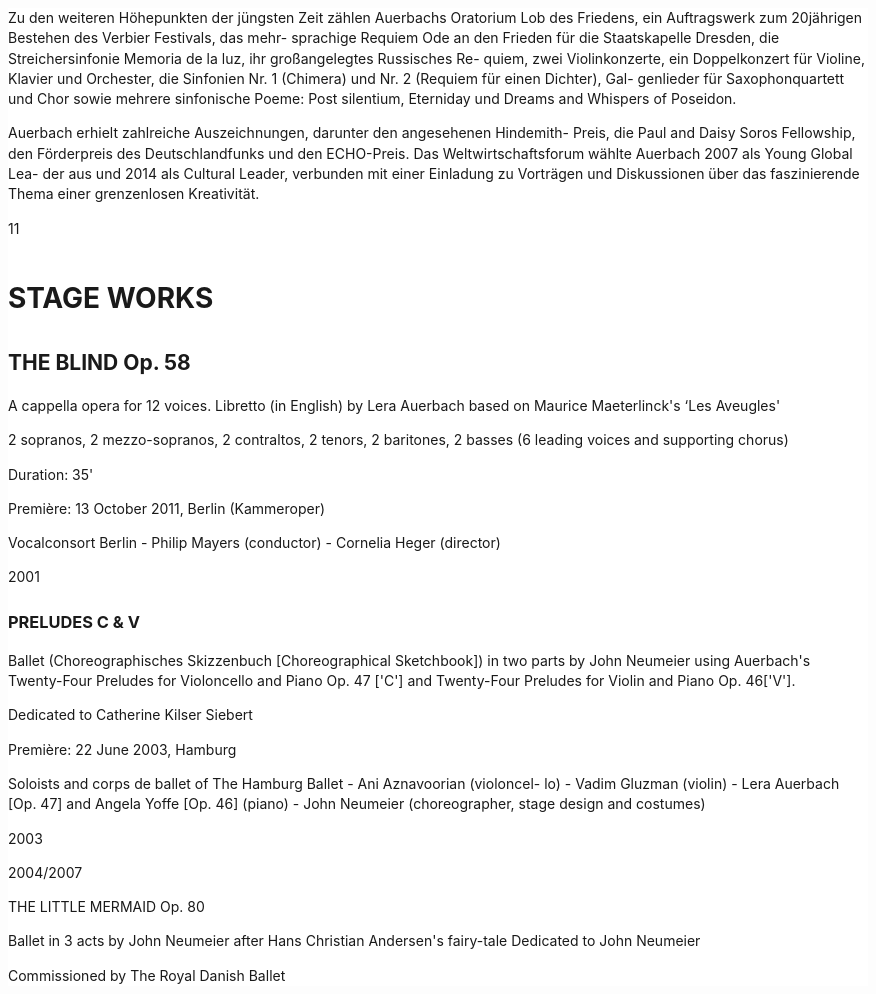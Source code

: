 Zu den weiteren Höhepunkten der jüngsten Zeit zählen Auerbachs Oratorium Lob des Friedens, ein Auftragswerk zum 20jährigen Bestehen des Verbier Festivals, das mehr- sprachige Requiem Ode an den Frieden für die Staatskapelle Dresden, die Streichersinfonie Memoria de la luz, ihr großangelegtes Russisches Re- quiem, zwei Violinkonzerte, ein Doppelkonzert für Violine, Klavier und Orchester, die Sinfonien Nr. 1 (Chimera) und Nr. 2 (Requiem für einen Dichter), Gal- genlieder für Saxophonquartett und Chor sowie mehrere sinfonische Poeme: Post silentium, Eterniday und Dreams and Whispers of Poseidon.

Auerbach erhielt zahlreiche Auszeichnungen, darunter den angesehenen Hindemith- Preis, die Paul and Daisy Soros Fellowship, den Förderpreis des Deutschlandfunks und den ECHO-Preis. Das Weltwirtschaftsforum wählte Auerbach 2007 als Young Global Lea- der aus und 2014 als Cultural Leader, verbunden mit einer Einladung zu Vorträgen und Diskussionen über das faszinierende Thema einer grenzenlosen Kreativität.

11

# STAGE WORKS

## THE BLIND Op. 58

A cappella opera for 12 voices. Libretto (in English) by Lera Auerbach based on Maurice Maeterlinck's ‘Les Aveugles'

2 sopranos, 2 mezzo-sopranos, 2 contraltos, 2 tenors, 2 baritones, 2 basses (6 leading voices and supporting chorus)

Duration: 35'

Première: 13 October 2011, Berlin (Kammeroper)

Vocalconsort Berlin - Philip Mayers (conductor) - Cornelia Heger (director)

2001

### PRELUDES C & V

Ballet (Choreographisches Skizzenbuch [Choreographical Sketchbook]) in two parts by John Neumeier using Auerbach's Twenty-Four Preludes for Violoncello and Piano Op. 47 ['C'] and Twenty-Four Preludes for Violin and Piano Op. 46['V'].

Dedicated to Catherine Kilser Siebert

Première: 22 June 2003, Hamburg

Soloists and corps de ballet of The Hamburg Ballet - Ani Aznavoorian (violoncel- lo) - Vadim Gluzman (violin) - Lera Auerbach [Op. 47] and Angela Yoffe [Op. 46] (piano) - John Neumeier (choreographer, stage design and costumes)

2003

2004/2007

THE LITTLE MERMAID Op. 80

Ballet in 3 acts by John Neumeier after Hans Christian Andersen's fairy-tale Dedicated to John Neumeier

Commissioned by The Royal Danish Ballet
